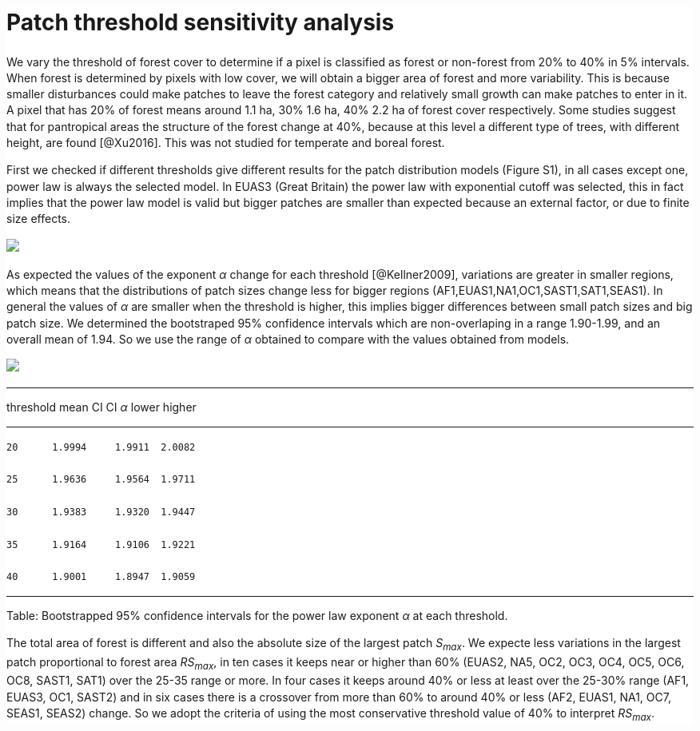 # Patch threshold sensitivity analysis 


We vary the threshold of forest cover to determine if a pixel is classified as forest or non-forest from 20% to 40% in 5% intervals. When forest is determined by pixels with low cover, we will obtain a bigger area of forest and more variability. This is because smaller disturbances could make patches to leave the forest category and relatively small growth can make patches to enter in it. A pixel that has 20% of forest means around 1.1 ha, 30% 1.6 ha, 40% 2.2 ha of forest cover respectively. Some studies suggest that for pantropical areas the structure of the forest change at 40%, because at this level a different type of trees, with different height, are found [@Xu2016]. This was not studied for temperate and boreal forest.


First we checked if different thresholds give different results for the patch distribution models (Figure S1), in all cases except one, power law is always the selected model. In EUAS3 (Great Britain) the power law with exponential cutoff was selected, this in fact implies that the power law model is valid but bigger patches are smaller than expected because an external factor, or due to finite size effects.  

![](figure/BestModelByThreshold.png)

As expected the values of the exponent $\alpha$ change for each threshold [@Kellner2009], variations are greater in smaller regions, which means that the distributions of patch sizes change less for bigger regions (AF1,EUAS1,NA1,OC1,SAST1,SAT1,SEAS1). In general the values of $\alpha$ are smaller when the threshold is higher, this implies bigger differences between small patch sizes and big patch size.  We determined the bootstraped 95% confidence intervals which are non-overlaping in a range 1.90-1.99, and an overall mean of 1.94. So we use the range of $\alpha$ obtained to compare with the values obtained from models. 

![](figure/AverageAlphaByRegionThreshold.png)

-------------------------------------
 threshold   mean        CI      CI
            $\alpha$   lower   higher 
----------- -------- -------- -------
    20      1.9994     1.9911  2.0082 

    25      1.9636     1.9564  1.9711 

    30      1.9383     1.9320  1.9447 

    35      1.9164     1.9106  1.9221 

    40      1.9001     1.8947  1.9059 
-------------------------------------

Table: Bootstrapped 95% confidence intervals for the power law exponent $\alpha$ at each threshold.  

The total area of forest is different and also the absolute size of the largest patch $S_{max}$. We expecte less variations in the largest patch proportional to forest area $RS_{max}$, in ten cases it keeps near or higher than 60% (EUAS2, NA5, OC2, OC3, OC4, OC5, OC6, OC8, SAST1, SAT1) over the 25-35 range or more. In four cases it keeps around 40% or less at least over the 25-30% range (AF1, EUAS3, OC1, SAST2) and in six cases there is a crossover from more than 60% to around 40% or less (AF2, EUAS1, NA1, OC7, SEAS1, SEAS2)  change. So we adopt the criteria of using the most conservative threshold value of 40% to interpret $RS_{max}$.
